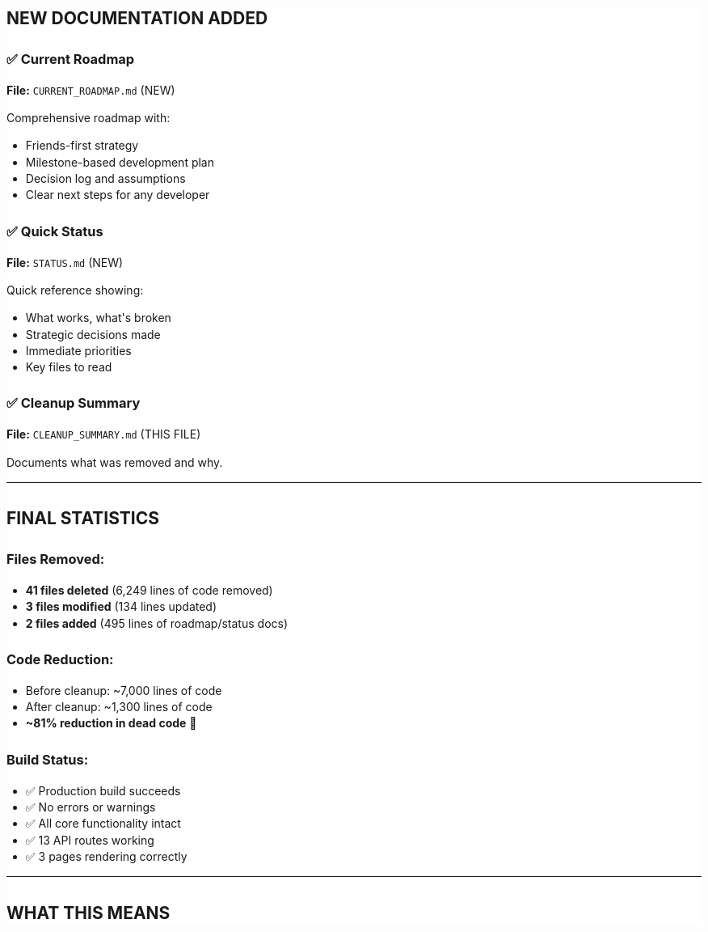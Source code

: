 
## **NEW DOCUMENTATION ADDED**

### ✅ Current Roadmap
**File:** `CURRENT_ROADMAP.md` (NEW)

Comprehensive roadmap with:
- Friends-first strategy
- Milestone-based development plan
- Decision log and assumptions
- Clear next steps for any developer

### ✅ Quick Status
**File:** `STATUS.md` (NEW)

Quick reference showing:
- What works, what's broken
- Strategic decisions made
- Immediate priorities
- Key files to read

### ✅ Cleanup Summary
**File:** `CLEANUP_SUMMARY.md` (THIS FILE)

Documents what was removed and why.

---

## **FINAL STATISTICS**

### Files Removed:
- **41 files deleted** (6,249 lines of code removed)
- **3 files modified** (134 lines updated)
- **2 files added** (495 lines of roadmap/status docs)

### Code Reduction:
- Before cleanup: ~7,000 lines of code
- After cleanup: ~1,300 lines of code
- **~81% reduction in dead code** 🎉

### Build Status:
- ✅ Production build succeeds
- ✅ No errors or warnings
- ✅ All core functionality intact
- ✅ 13 API routes working
- ✅ 3 pages rendering correctly

---

## **WHAT THIS MEANS**
